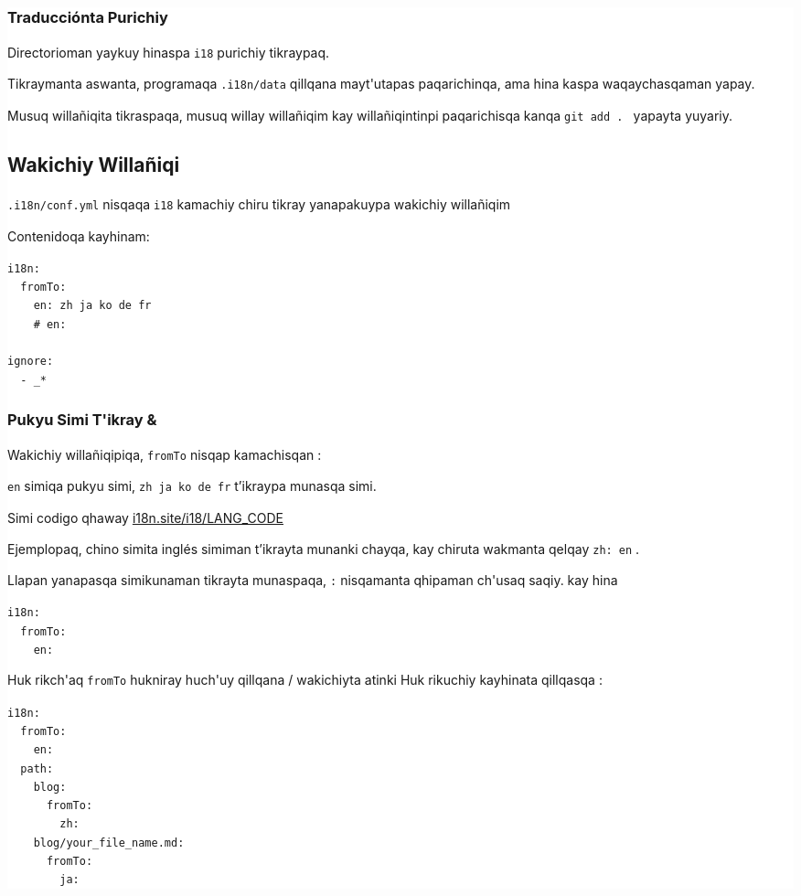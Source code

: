 ### Traducciónta Purichiy

Directorioman yaykuy hinaspa `i18` purichiy tikraypaq.

Tikraymanta aswanta, programaqa `.i18n/data` qillqana mayt'utapas paqarichinqa, ama hina kaspa waqaychasqaman yapay.

Musuq willañiqita tikraspaqa, musuq willay willañiqim kay willañiqintinpi paqarichisqa kanqa `git add . ` yapayta yuyariy.

## Wakichiy Willañiqi

`.i18n/conf.yml` nisqaqa `i18` kamachiy chiru tikray yanapakuypa wakichiy willañiqim

Contenidoqa kayhinam:

```
i18n:
  fromTo:
    en: zh ja ko de fr
    # en:

ignore:
  - _*
```

### Pukyu Simi T'ikray &

Wakichiy willañiqipiqa, `fromTo` nisqap kamachisqan :

`en` simiqa pukyu simi, `zh ja ko de fr` t’ikraypa munasqa simi.

Simi codigo qhaway [i18n.site/i18/LANG_CODE](https://i18n.site/i18/LANG_CODE)

Ejemplopaq, chino simita inglés simiman t’ikrayta munanki chayqa, kay chiruta wakmanta qelqay `zh: en` .

Llapan yanapasqa simikunaman tikrayta munaspaqa, `:` nisqamanta qhipaman ch'usaq saqiy. kay hina

```
i18n:
  fromTo:
    en:
```

Huk rikch'aq `fromTo` hukniray huch'uy qillqana / wakichiyta atinki Huk rikuchiy kayhinata qillqasqa :

```
i18n:
  fromTo:
    en:
  path:
    blog:
      fromTo:
        zh:
    blog/your_file_name.md:
      fromTo:
        ja:
```
